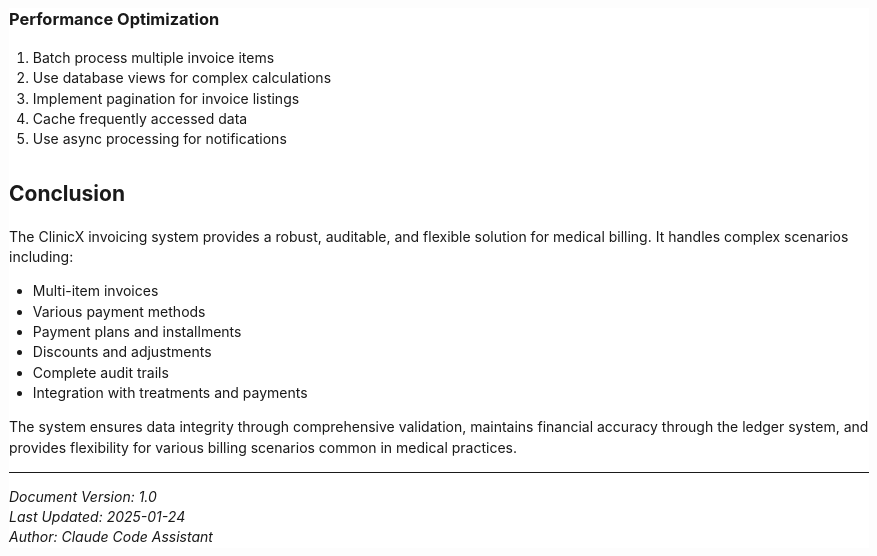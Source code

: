 ### Performance Optimization
1. Batch process multiple invoice items
2. Use database views for complex calculations
3. Implement pagination for invoice listings
4. Cache frequently accessed data
5. Use async processing for notifications

## Conclusion

The ClinicX invoicing system provides a robust, auditable, and flexible solution for medical billing. It handles complex scenarios including:
- Multi-item invoices
- Various payment methods
- Payment plans and installments
- Discounts and adjustments
- Complete audit trails
- Integration with treatments and payments

The system ensures data integrity through comprehensive validation, maintains financial accuracy through the ledger system, and provides flexibility for various billing scenarios common in medical practices.

---
*Document Version: 1.0*  
*Last Updated: 2025-01-24*  
*Author: Claude Code Assistant*